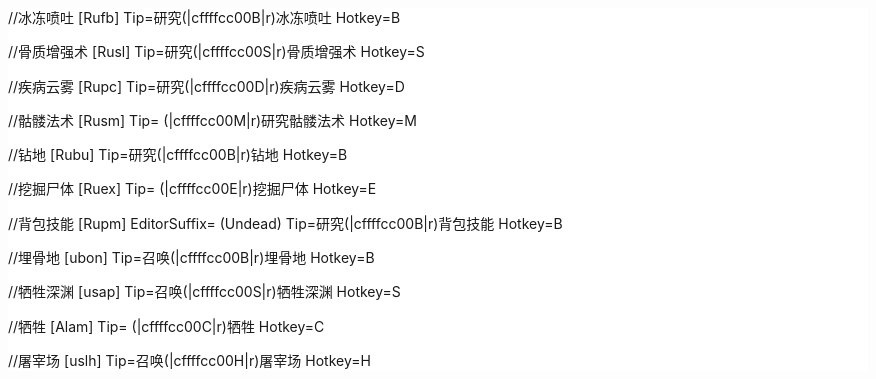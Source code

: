 //冰冻喷吐
[Rufb]
Tip=研究(|cffffcc00B|r)冰冻喷吐
Hotkey=B

//骨质增强术
[Rusl]
Tip=研究(|cffffcc00S|r)骨质增强术
Hotkey=S

//疾病云雾
[Rupc]
Tip=研究(|cffffcc00D|r)疾病云雾
Hotkey=D

//骷髅法术
[Rusm]
Tip= (|cffffcc00M|r)研究骷髅法术
Hotkey=M

//钻地
[Rubu]
Tip=研究(|cffffcc00B|r)钻地
Hotkey=B

//挖掘尸体
[Ruex]
Tip= (|cffffcc00E|r)挖掘尸体
Hotkey=E

//背包技能
[Rupm]
EditorSuffix= (Undead)
Tip=研究(|cffffcc00B|r)背包技能
Hotkey=B

//埋骨地
[ubon]
Tip=召唤(|cffffcc00B|r)埋骨地
Hotkey=B

//牺牲深渊
[usap]
Tip=召唤(|cffffcc00S|r)牺牲深渊
Hotkey=S

//牺牲
[Alam]
Tip= (|cffffcc00C|r)牺牲
Hotkey=C

//屠宰场
[uslh]
Tip=召唤(|cffffcc00H|r)屠宰场
Hotkey=H
